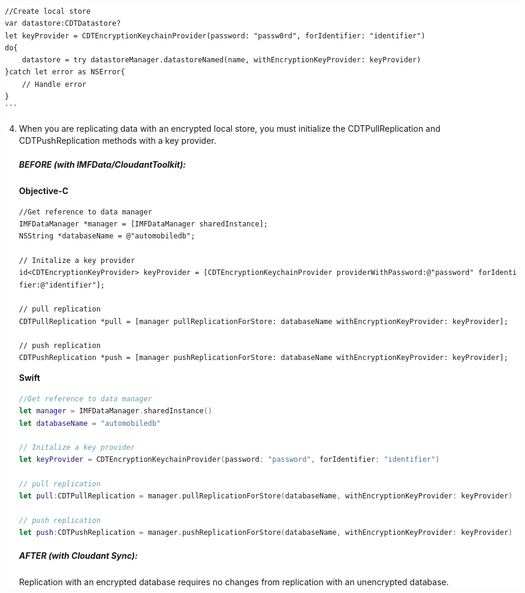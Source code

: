     //Create local store
    var datastore:CDTDatastore?
    let keyProvider = CDTEncryptionKeychainProvider(password: "passw0rd", forIdentifier: "identifier")
    do{
        datastore = try datastoreManager.datastoreNamed(name, withEncryptionKeyProvider: keyProvider)
    }catch let error as NSError{
        // Handle error
    }
    ```
    
4. When you are replicating data with an encrypted local store, you must initialize the CDTPullReplication and CDTPushReplication methods with a key provider.

    ##### BEFORE (with IMFData/CloudantToolkit):

    **Objective-C**
    
    ```objc
    //Get reference to data manager
    IMFDataManager *manager = [IMFDataManager sharedInstance];
    NSString *databaseName = @"automobiledb";

    // Initalize a key provider
    id<CDTEncryptionKeyProvider> keyProvider = [CDTEncryptionKeychainProvider providerWithPassword:@"password" forIdentifier:@"identifier"];

    // pull replication
    CDTPullReplication *pull = [manager pullReplicationForStore: databaseName withEncryptionKeyProvider: keyProvider];

    // push replication
    CDTPushReplication *push = [manager pushReplicationForStore: databaseName withEncryptionKeyProvider: keyProvider];
    ```
    
    **Swift**
    
    ```swift
    //Get reference to data manager
    let manager = IMFDataManager.sharedInstance()
    let databaseName = "automobiledb"

    // Initalize a key provider
    let keyProvider = CDTEncryptionKeychainProvider(password: "password", forIdentifier: "identifier")

    // pull replication
    let pull:CDTPullReplication = manager.pullReplicationForStore(databaseName, withEncryptionKeyProvider: keyProvider)

    // push replication
    let push:CDTPushReplication = manager.pushReplicationForStore(databaseName, withEncryptionKeyProvider: keyProvider)
    ```
    
    ##### AFTER (with Cloudant Sync):
    Replication with an encrypted database requires no changes from replication with an unencrypted database.

